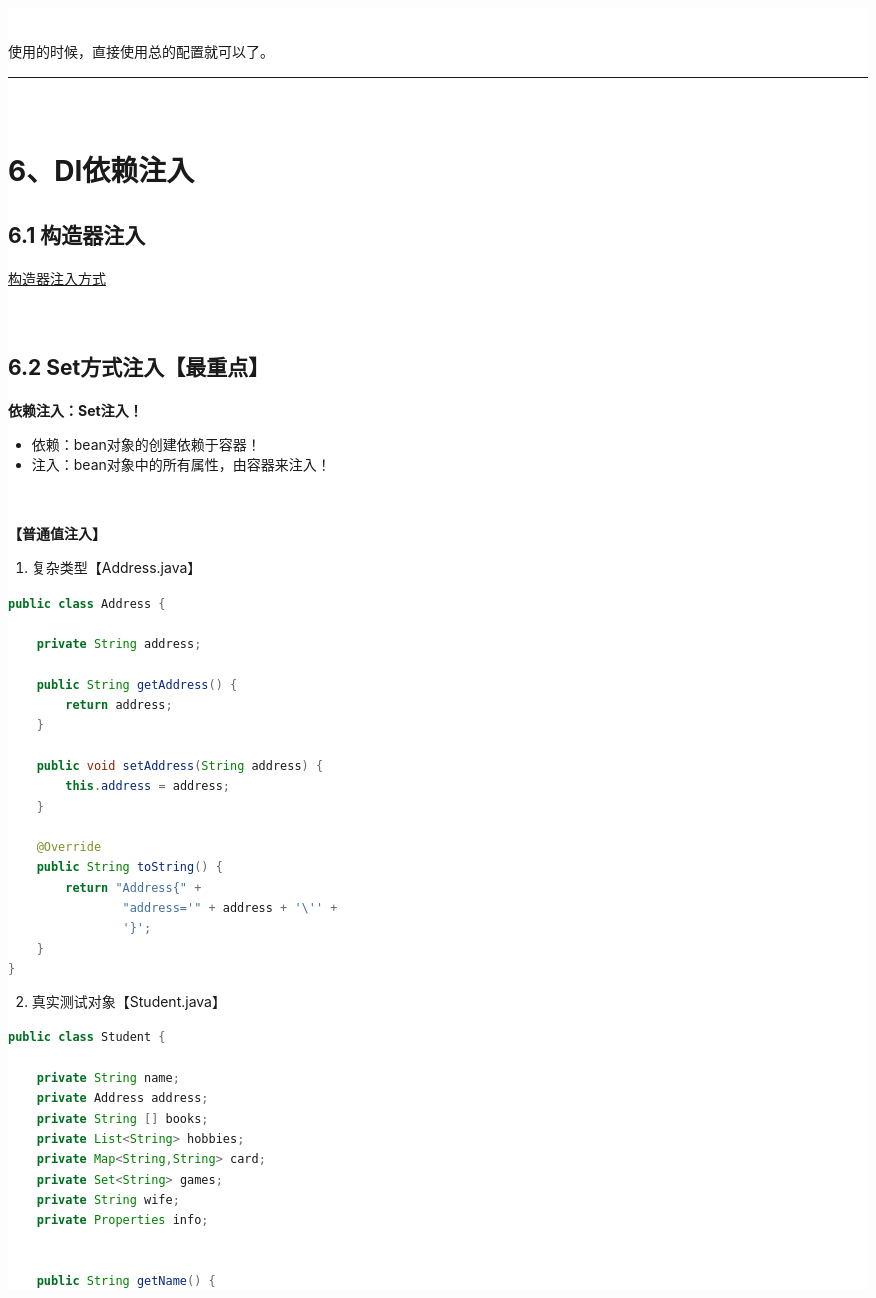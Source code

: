 ​	

使用的时候，直接使用总的配置就可以了。

---

​	

# 6、DI依赖注入

## 6.1 构造器注入

[构造器注入方式](#4、IOC创建对象的方式 "点击查看第四章构造器注入方式")

​	

## 6.2 Set方式注入【最重点】

**依赖注入：Set注入！**

- 依赖：bean对象的创建依赖于容器！
- 注入：bean对象中的所有属性，由容器来注入！

​	

**【普通值注入】**

1. 复杂类型【Address.java】

```java
public class Address {

    private String address;

    public String getAddress() {
        return address;
    }

    public void setAddress(String address) {
        this.address = address;
    }

    @Override
    public String toString() {
        return "Address{" +
                "address='" + address + '\'' +
                '}';
    }
}
```

2. 真实测试对象【Student.java】

```java
public class Student {

    private String name;
    private Address address;
    private String [] books;
    private List<String> hobbies;
    private Map<String,String> card;
    private Set<String> games;
    private String wife;
    private Properties info;


    public String getName() {
```